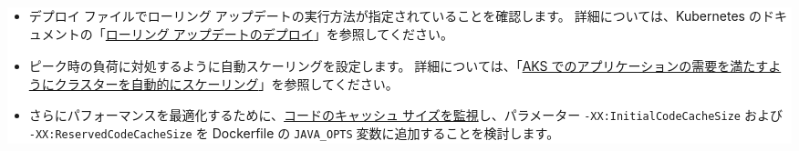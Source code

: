 * デプロイ ファイルでローリング アップデートの実行方法が指定されていることを確認します。 詳細については、Kubernetes のドキュメントの「[ローリング アップデートのデプロイ](https://kubernetes.io/docs/concepts/workloads/controllers/deployment/#rolling-update-deployment)」を参照してください。

* ピーク時の負荷に対処するように自動スケーリングを設定します。 詳細については、「[AKS でのアプリケーションの需要を満たすようにクラスターを自動的にスケーリング](/azure/aks/cluster-autoscaler)」を参照してください。

* さらにパフォーマンスを最適化するために、[コードのキャッシュ サイズを監視](https://docs.oracle.com/javase/8/embedded/develop-apps-platforms/codecache.htm)し、パラメーター `-XX:InitialCodeCacheSize` および `-XX:ReservedCodeCacheSize` を Dockerfile の `JAVA_OPTS` 変数に追加することを検討します。